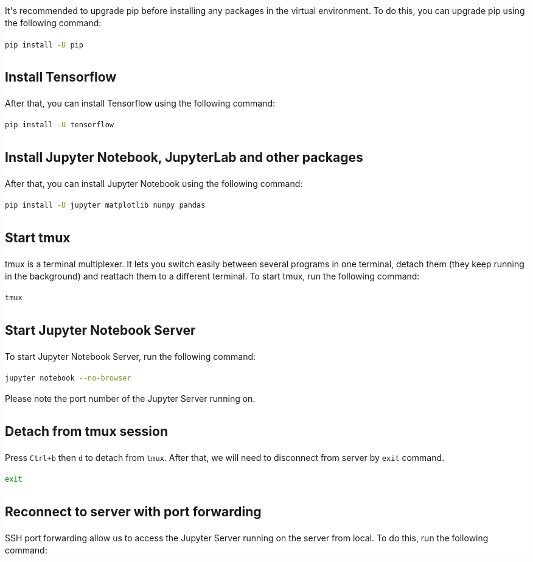 It's recommended to upgrade pip before installing any packages in the virtual environment. To do this, you can upgrade pip using the following command:

```bash
pip install -U pip
```

## Install Tensorflow

After that, you can install Tensorflow using the following command:

```bash
pip install -U tensorflow
```

## Install Jupyter Notebook, JupyterLab and other packages

After that, you can install Jupyter Notebook using the following command:

```bash
pip install -U jupyter matplotlib numpy pandas
```

## Start tmux

tmux is a terminal multiplexer. It lets you switch easily between several programs in one terminal, detach them (they keep running in the background) and reattach them to a different terminal. To start tmux, run the following command:

```bash
tmux
```

## Start Jupyter Notebook Server

To start Jupyter Notebook Server, run the following command:

```bash
jupyter notebook --no-browser
```

Please note the port number of the Jupyter Server running on.

## Detach from tmux session

Press `Ctrl+b` then `d` to detach from `tmux`. After that, we will need to disconnect from server by `exit` command.

```bash
exit
```

## Reconnect to server with port forwarding

SSH port forwarding allow us to access the Jupyter Server running on the server from local. To do this, run the following command:

